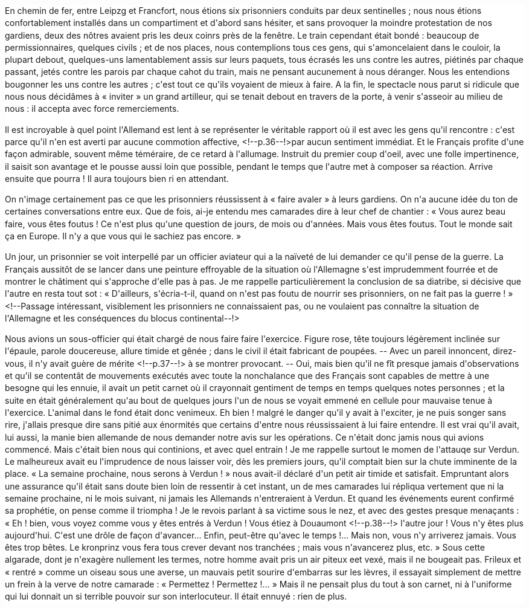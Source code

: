 En chemin de fer, entre Leipzg et Francfort, nous étions six prisonniers conduits par deux sentinelles ; nous nous étions confortablement installés dans un compartiment et d'abord sans hésiter, et sans provoquer la moindre protestation de nos gardiens, deux des nôtres avaient pris les deux coinrs près de la fenêtre. Le train cependant était bondé : beaucoup de permissionnaires, quelques civils ; et de nos places, nous contemplions tous ces gens, qui s'amoncelaient dans le couloir, la plupart debout, quelques-uns lamentablement assis sur leurs paquets, tous écrasés les uns contre les autres, piétinés par chaque passant, jetés contre les parois par chaque cahot du train, mais ne pensant aucunement à nous déranger. Nous les entendions bougonner les uns contre les autres ; c'est tout ce qu'ils voyaient de mieux à faire. A la fin, le spectacle nous parut si ridicule que nous nous décidâmes à « inviter » un grand artilleur, qui se tenait debout en travers de la porte, à venir s'asseoir au milieu de nous : il accepta avec force remerciements.

Il est incroyable à quel point l'Allemand est lent à se représenter le véritable rapport où il est avec les gens qu'il rencontre : c'est parce qu'il n'en est averti par aucune commotion affective, <!--p.36--!>par aucun sentiment immédiat. Et le Français profite d'une façon admirable, souvent même téméraire, de ce retard à l'allumage. Instruit du premier coup d'oeil, avec une folle impertinence, il saisit son avantage et le pousse aussi loin que possible, pendant le temps que l'autre met à composer sa réaction. Arrive ensuite que pourra ! Il aura toujours bien ri en attendant. 

On n'image certainement pas ce que les prisonniers réussissent à « faire avaler » à leurs gardiens. On n'a aucune idée du ton de certaines conversations entre eux. Que de fois, ai-je entendu mes camarades dire à leur chef de chantier : « Vous aurez beau faire, vous êtes foutus ! Ce n'est plus qu'une question de jours, de mois ou d'années. Mais vous êtes foutus. Tout le monde sait ça en Europe. Il n'y a que vous qui le sachiez pas encore. »

Un jour, un prisonnier se voit interpellé par un officier aviateur qui a la naïveté de lui demander ce qu'il pense de la guerre. La Français aussitôt de se lancer dans une peinture effroyable de la situation où l'Allemagne s'est imprudemment fourrée et de montrer le châtiment qui s'approche d'elle pas à pas. Je me rappelle particulièrement la conclusion de sa diatribe, si décisive que l'autre en resta tout sot : « D'ailleurs, s'écria-t-il, quand on n'est pas foutu de nourrir ses prisonniers, on ne fait pas la guerre ! » <!--Passage intéressant, visiblement les prisonniers ne connaissaient pas, ou ne voulaient pas connaître la situation de l'Allemagne et les conséquences du blocus continental--!>

Nous avions un sous-officier qui était chargé de nous faire faire l'exercice. Figure rose, tête toujours légèrement inclinée sur l'épaule, parole doucereuse, allure timide et gênée ; dans le civil il était fabricant de poupées. -- Avec un pareil innoncent, direz-vous, il n'y avait guère de mérite <!--p.37--!> à se montrer provocant. -- Oui, mais bien qu'il ne fît presque jamais d'observations et qu'il se contentât de mouvements exécutés avec toute la nonchalance que des Français sont capables de mettre à une besogne qui les ennuie, il avait un petit carnet où il crayonnait gentiment de temps en temps quelques notes personnes ; et la suite en était généralement qu'au bout de quelques jours l'un de nous se voyait emmené en cellule pour mauvaise tenue à l'exercice. L'animal dans le fond était donc venimeux. Eh bien ! malgré le danger qu'il y avait à l'exciter, je ne puis songer sans rire, j'allais presque dire sans pitié aux énormités que certains d'entre nous réussissaient à lui faire entendre. Il est vrai qu'il avait, lui aussi, la manie bien allemande de nous demander notre avis sur les opérations. Ce n'était donc jamis nous qui avions commencé. Mais c'était bien nous qui continions, et avec quel entrain ! Je me rappelle surtout le momen de l'attauqe sur Verdun. Le malheureux avait eu l'imprudence de nous laisser voir, dès les premiers jours, qu'il comptait bien sur la chute imminente de la place. « La semaine prochaine, nous serons à Verdun ! » nous avait-il déclaré d'un petit air timide et satisfait. Empruntant alors une assurance qu'il était sans doute bien loin de ressentir à cet instant, un de mes camarades lui répliqua vertement que ni la semaine prochaine, ni le mois suivant, ni jamais les Allemands n'entreraient à Verdun. Et quand les événements eurent confirmé sa prophétie, on pense comme il triompha ! Je le revois parlant à sa victime sous le nez, et avec des gestes presque menaçants : « Eh ! bien, vous voyez comme vous y êtes entrés à Verdun ! Vous étiez à Douaumont <!--p.38--!> l'autre jour ! Vous n'y êtes plus aujourd'hui. C'est une drôle de façon d'avancer... Enfin, peut-être qu'avec le temps !... Mais non, vous n'y arriverez jamais. Vous êtes trop bêtes. Le kronprinz vous fera tous crever devant nos tranchées ; mais vous n'avancerez plus, etc. » Sous cette algarade, dont je n'exagère nullement les termes, notre homme avait pris un air piteux eet vexé, mais il ne bougeait pas. Frileux et « rentré » comme un oiseau sous une averse, un mauvais petit sourire d'embarras sur les lèvres, il essayait simplement de mettre un frein à la verve de notre camarade : « Permettez ! Permettez !... » Mais il ne pensait plus du tout à son carnet, ni à l'uniforme qui lui donnait un si terrible pouvoir sur son interlocuteur. Il était ennuyé : rien de plus.
